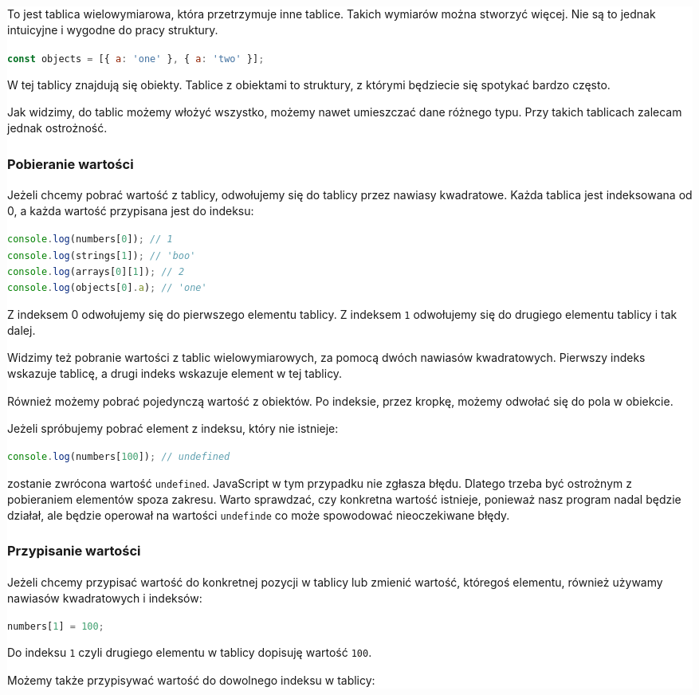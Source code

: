 To jest tablica wielowymiarowa, która przetrzymuje inne tablice. Takich wymiarów można stworzyć więcej. Nie są to jednak intuicyjne i wygodne do pracy struktury.

```js
const objects = [{ a: 'one' }, { a: 'two' }];
```

W tej tablicy znajdują się obiekty. Tablice z obiektami to struktury, z którymi będziecie się spotykać bardzo często.

Jak widzimy, do tablic możemy włożyć wszystko, możemy nawet umieszczać dane różnego typu. Przy takich tablicach zalecam jednak ostrożność.

### <span id="pobieranie-wartosci">Pobieranie wartości</span>

Jeżeli chcemy pobrać wartość z tablicy, odwołujemy się do tablicy przez nawiasy kwadratowe. Każda tablica jest indeksowana od 0, a każda wartość przypisana jest do indeksu:

```js
console.log(numbers[0]); // 1
console.log(strings[1]); // 'boo'
console.log(arrays[0][1]); // 2
console.log(objects[0].a); // 'one'
```

Z indeksem 0 odwołujemy się do pierwszego elementu tablicy. Z indeksem `1` odwołujemy się do drugiego elementu tablicy i tak dalej.

Widzimy też pobranie wartości z tablic wielowymiarowych, za pomocą dwóch nawiasów kwadratowych. Pierwszy indeks wskazuje tablicę, a drugi indeks wskazuje element w tej tablicy.

Również możemy pobrać pojedynczą wartość z obiektów. Po indeksie, przez kropkę, możemy odwołać się do pola w obiekcie.

Jeżeli spróbujemy pobrać element z indeksu, który nie istnieje:

```js
console.log(numbers[100]); // undefined
```

zostanie zwrócona wartość `undefined`. JavaScript w tym przypadku nie zgłasza błędu. Dlatego trzeba być ostrożnym z pobieraniem elementów spoza zakresu. Warto sprawdzać, czy konkretna wartość istnieje, ponieważ nasz program nadal będzie działał, ale będzie operował na wartości `undefinde` co może
spowodować nieoczekiwane błędy.

### <span id="przypisywanie-wartosci">Przypisanie wartości</span>

Jeżeli chcemy przypisać wartość do konkretnej pozycji w tablicy lub zmienić wartość, któregoś elementu, również używamy nawiasów kwadratowych i indeksów:

```js
numbers[1] = 100;
```

Do indeksu `1` czyli drugiego elementu w tablicy dopisuję wartość `100`.

Możemy także przypisywać wartość do dowolnego indeksu w tablicy:
